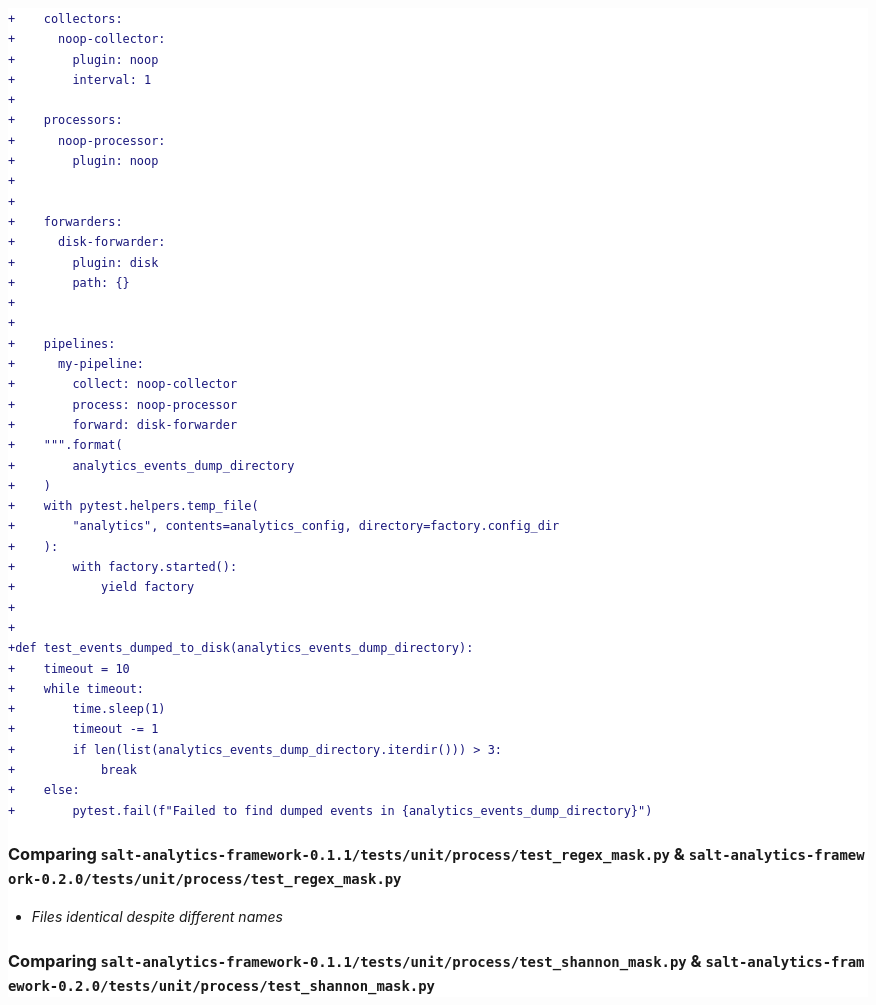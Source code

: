 ```diff
+    collectors:
+      noop-collector:
+        plugin: noop
+        interval: 1
+
+    processors:
+      noop-processor:
+        plugin: noop
+
+
+    forwarders:
+      disk-forwarder:
+        plugin: disk
+        path: {}
+
+
+    pipelines:
+      my-pipeline:
+        collect: noop-collector
+        process: noop-processor
+        forward: disk-forwarder
+    """.format(
+        analytics_events_dump_directory
+    )
+    with pytest.helpers.temp_file(
+        "analytics", contents=analytics_config, directory=factory.config_dir
+    ):
+        with factory.started():
+            yield factory
+
+
+def test_events_dumped_to_disk(analytics_events_dump_directory):
+    timeout = 10
+    while timeout:
+        time.sleep(1)
+        timeout -= 1
+        if len(list(analytics_events_dump_directory.iterdir())) > 3:
+            break
+    else:
+        pytest.fail(f"Failed to find dumped events in {analytics_events_dump_directory}")
```

### Comparing `salt-analytics-framework-0.1.1/tests/unit/process/test_regex_mask.py` & `salt-analytics-framework-0.2.0/tests/unit/process/test_regex_mask.py`

 * *Files identical despite different names*

### Comparing `salt-analytics-framework-0.1.1/tests/unit/process/test_shannon_mask.py` & `salt-analytics-framework-0.2.0/tests/unit/process/test_shannon_mask.py`
